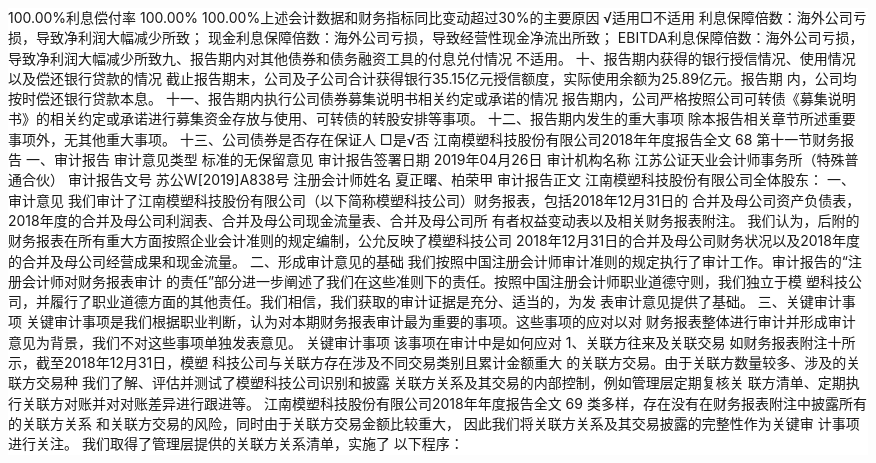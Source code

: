 100.00%利息偿付率
100.00%
100.00%上述会计数据和财务指标同比变动超过30%的主要原因
√适用□不适用
利息保障倍数：海外公司亏损，导致净利润大幅减少所致；
现金利息保障倍数：海外公司亏损，导致经营性现金净流出所致；
EBITDA利息保障倍数：海外公司亏损，导致净利润大幅减少所致九、报告期内对其他债券和债务融资工具的付息兑付情况
不适用。
十、报告期内获得的银行授信情况、使用情况以及偿还银行贷款的情况
截止报告期末，公司及子公司合计获得银行35.15亿元授信额度，实际使用余额为25.89亿元。报告期
内，公司均按时偿还银行贷款本息。
十一、报告期内执行公司债券募集说明书相关约定或承诺的情况
报告期内，公司严格按照公司可转债《募集说明书》的相关约定或承诺进行募集资金存放与使用、可转债的转股安排等事项。
十二、报告期内发生的重大事项
除本报告相关章节所述重要事项外，无其他重大事项。
十三、公司债券是否存在保证人
□是√否
江南模塑科技股份有限公司2018年年度报告全文
68
第十一节财务报告
一、审计报告
审计意见类型
标准的无保留意见
审计报告签署日期
2019年04月26日
审计机构名称
江苏公证天业会计师事务所（特殊普通合伙）
审计报告文号
苏公W[2019]A838号
注册会计师姓名
夏正曙、柏荣甲
审计报告正文
江南模塑科技股份有限公司全体股东：
一、审计意见
我们审计了江南模塑科技股份有限公司（以下简称模塑科技公司）财务报表，包括2018年12月31日的
合并及母公司资产负债表，2018年度的合并及母公司利润表、合并及母公司现金流量表、合并及母公司所
有者权益变动表以及相关财务报表附注。
我们认为，后附的财务报表在所有重大方面按照企业会计准则的规定编制，公允反映了模塑科技公司
2018年12月31日的合并及母公司财务状况以及2018年度的合并及母公司经营成果和现金流量。
二、形成审计意见的基础
我们按照中国注册会计师审计准则的规定执行了审计工作。审计报告的“注册会计师对财务报表审计
的责任”部分进一步阐述了我们在这些准则下的责任。按照中国注册会计师职业道德守则，我们独立于模
塑科技公司，并履行了职业道德方面的其他责任。我们相信，我们获取的审计证据是充分、适当的，为发
表审计意见提供了基础。
三、关键审计事项
关键审计事项是我们根据职业判断，认为对本期财务报表审计最为重要的事项。这些事项的应对以对
财务报表整体进行审计并形成审计意见为背景，我们不对这些事项单独发表意见。
关键审计事项
该事项在审计中是如何应对
1、关联方往来及关联交易
如财务报表附注十所示，截至2018年12月31日，模塑
科技公司与关联方存在涉及不同交易类别且累计金额重大
的关联方交易。由于关联方数量较多、涉及的关联方交易种
我们了解、评估并测试了模塑科技公司识别和披露
关联方关系及其交易的内部控制，例如管理层定期复核关
联方清单、定期执行关联方对账并对对账差异进行跟进等。
江南模塑科技股份有限公司2018年年度报告全文
69
类多样，存在没有在财务报表附注中披露所有的关联方关系
和关联方交易的风险，同时由于关联方交易金额比较重大，
因此我们将关联方关系及其交易披露的完整性作为关键审
计事项进行关注。
我们取得了管理层提供的关联方关系清单，实施了
以下程序：